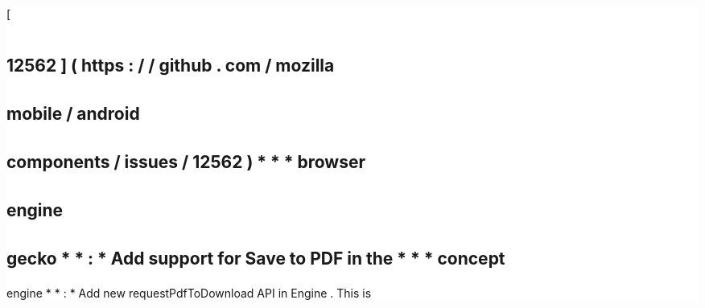 [
#
12562
]
(
https
:
/
/
github
.
com
/
mozilla
-
mobile
/
android
-
components
/
issues
/
12562
)
*
*
*
browser
-
engine
-
gecko
*
*
:
*
Add
support
for
Save
to
PDF
in
the
*
*
*
concept
-
engine
*
*
:
*
Add
new
requestPdfToDownload
API
in
Engine
.
This
is
